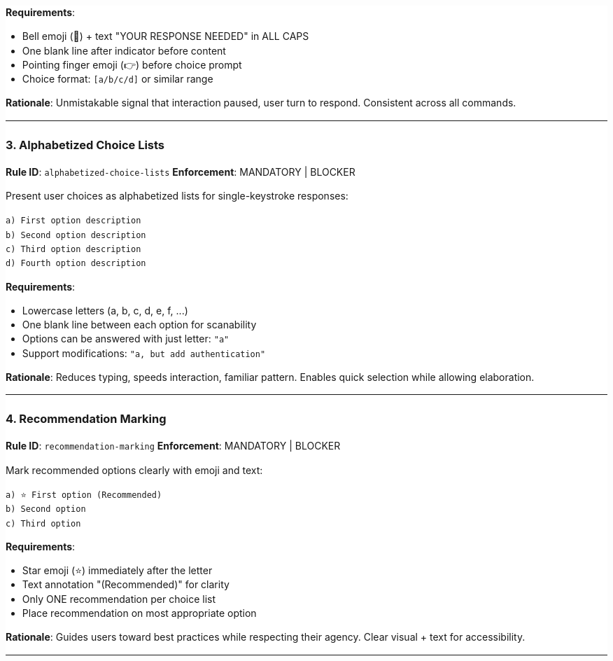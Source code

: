 **Requirements**:
- Bell emoji (🔔) + text "YOUR RESPONSE NEEDED" in ALL CAPS
- One blank line after indicator before content
- Pointing finger emoji (👉) before choice prompt
- Choice format: `[a/b/c/d]` or similar range

**Rationale**: Unmistakable signal that interaction paused, user turn to respond. Consistent across all commands.

---

### 3. Alphabetized Choice Lists
**Rule ID**: `alphabetized-choice-lists`
**Enforcement**: MANDATORY | BLOCKER

Present user choices as alphabetized lists for single-keystroke responses:

```
a) First option description
b) Second option description
c) Third option description
d) Fourth option description
```

**Requirements**:
- Lowercase letters (a, b, c, d, e, f, ...)
- One blank line between each option for scanability
- Options can be answered with just letter: `"a"`
- Support modifications: `"a, but add authentication"`

**Rationale**: Reduces typing, speeds interaction, familiar pattern. Enables quick selection while allowing elaboration.

---

### 4. Recommendation Marking
**Rule ID**: `recommendation-marking`
**Enforcement**: MANDATORY | BLOCKER

Mark recommended options clearly with emoji and text:

```
a) ⭐ First option (Recommended)
b) Second option
c) Third option
```

**Requirements**:
- Star emoji (⭐) immediately after the letter
- Text annotation "(Recommended)" for clarity
- Only ONE recommendation per choice list
- Place recommendation on most appropriate option

**Rationale**: Guides users toward best practices while respecting their agency. Clear visual + text for accessibility.

---